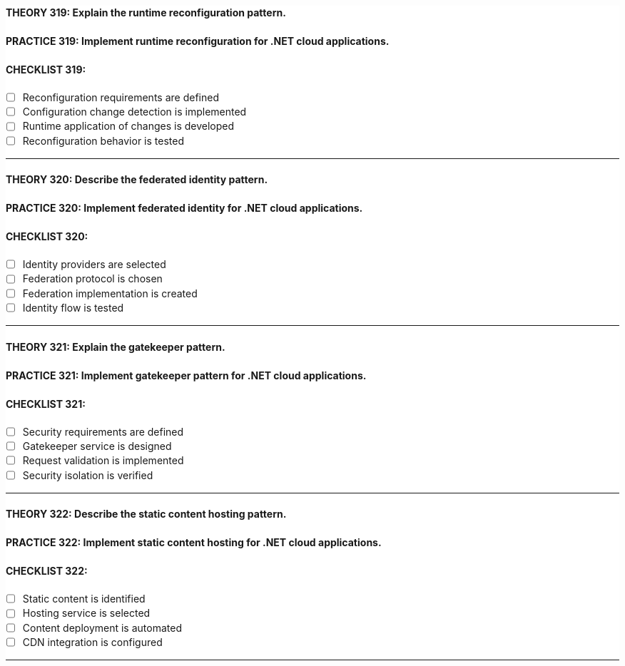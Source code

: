 
#### THEORY 319: Explain the runtime reconfiguration pattern.

#### PRACTICE 319: Implement runtime reconfiguration for .NET cloud applications.

#### CHECKLIST 319:

- [ ] Reconfiguration requirements are defined
- [ ] Configuration change detection is implemented
- [ ] Runtime application of changes is developed
- [ ] Reconfiguration behavior is tested

---

#### THEORY 320: Describe the federated identity pattern.

#### PRACTICE 320: Implement federated identity for .NET cloud applications.

#### CHECKLIST 320:

- [ ] Identity providers are selected
- [ ] Federation protocol is chosen
- [ ] Federation implementation is created
- [ ] Identity flow is tested

---

#### THEORY 321: Explain the gatekeeper pattern.

#### PRACTICE 321: Implement gatekeeper pattern for .NET cloud applications.

#### CHECKLIST 321:

- [ ] Security requirements are defined
- [ ] Gatekeeper service is designed
- [ ] Request validation is implemented
- [ ] Security isolation is verified

---

#### THEORY 322: Describe the static content hosting pattern.

#### PRACTICE 322: Implement static content hosting for .NET cloud applications.

#### CHECKLIST 322:

- [ ] Static content is identified
- [ ] Hosting service is selected
- [ ] Content deployment is automated
- [ ] CDN integration is configured

---